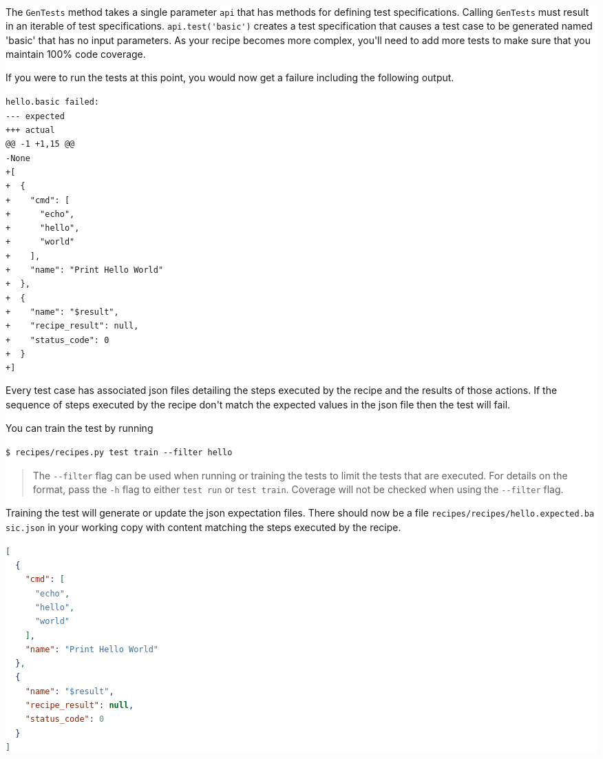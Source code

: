The `GenTests` method takes a single parameter `api` that has methods for
defining test specifications. Calling `GenTests` must result in an iterable of
test specifications. `api.test('basic')` creates a test specification that
causes a test case to be generated named 'basic' that has no input parameters.
As your recipe becomes more complex, you'll need to add more tests to make sure
that you maintain 100% code coverage.

If you were to run the tests at this point, you would now get a failure
including the following output.

    hello.basic failed:
    --- expected
    +++ actual
    @@ -1 +1,15 @@
    -None
    +[
    +  {
    +    "cmd": [
    +      "echo",
    +      "hello",
    +      "world"
    +    ],
    +    "name": "Print Hello World"
    +  },
    +  {
    +    "name": "$result",
    +    "recipe_result": null,
    +    "status_code": 0
    +  }
    +]

Every test case has associated json files detailing the steps executed by the
recipe and the results of those actions. If the sequence of steps executed by
the recipe don't match the expected values in the json file then the test will
fail.

You can train the test by running

    $ recipes/recipes.py test train --filter hello

> The `--filter` flag can be used when running or training the tests to limit
> the tests that are executed. For details on the format, pass the `-h` flag to
> either `test run` or `test train`. Coverage will not be checked when using the
> `--filter` flag.

Training the test will generate or update the json expectation files. There
should now be a file `recipes/recipes/hello.expected.basic.json` in your
working copy with content matching the steps executed by the recipe.

```json
[
  {
    "cmd": [
      "echo",
      "hello",
      "world"
    ],
    "name": "Print Hello World"
  },
  {
    "name": "$result",
    "recipe_result": null,
    "status_code": 0
  }
]
```
